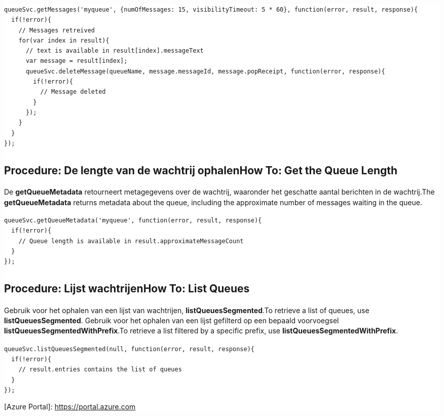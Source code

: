 ```
queueSvc.getMessages('myqueue', {numOfMessages: 15, visibilityTimeout: 5 * 60}, function(error, result, response){
  if(!error){
    // Messages retreived
    for(var index in result){
      // text is available in result[index].messageText
      var message = result[index];
      queueSvc.deleteMessage(queueName, message.messageId, message.popReceipt, function(error, response){
        if(!error){
          // Message deleted
        }
      });
    }
  }
});
```

## <a name="how-to-get-the-queue-length"></a><span data-ttu-id="0f5e4-166">Procedure: De lengte van de wachtrij ophalen</span><span class="sxs-lookup"><span data-stu-id="0f5e4-166">How To: Get the Queue Length</span></span>
<span data-ttu-id="0f5e4-167">De **getQueueMetadata** retourneert metagegevens over de wachtrij, waaronder het geschatte aantal berichten in de wachtrij.</span><span class="sxs-lookup"><span data-stu-id="0f5e4-167">The **getQueueMetadata** returns metadata about the queue, including the approximate number of messages waiting in the queue.</span></span>

```
queueSvc.getQueueMetadata('myqueue', function(error, result, response){
  if(!error){
    // Queue length is available in result.approximateMessageCount
  }
});
```

## <a name="how-to-list-queues"></a><span data-ttu-id="0f5e4-168">Procedure: Lijst wachtrijen</span><span class="sxs-lookup"><span data-stu-id="0f5e4-168">How To: List Queues</span></span>
<span data-ttu-id="0f5e4-169">Gebruik voor het ophalen van een lijst van wachtrijen, **listQueuesSegmented**.</span><span class="sxs-lookup"><span data-stu-id="0f5e4-169">To retrieve a list of queues, use **listQueuesSegmented**.</span></span> <span data-ttu-id="0f5e4-170">Gebruik voor het ophalen van een lijst gefilterd op een bepaald voorvoegsel **listQueuesSegmentedWithPrefix**.</span><span class="sxs-lookup"><span data-stu-id="0f5e4-170">To retrieve a list filtered by a specific prefix, use **listQueuesSegmentedWithPrefix**.</span></span>

```
queueSvc.listQueuesSegmented(null, function(error, result, response){
  if(!error){
    // result.entries contains the list of queues
  }
});
```


[Azure Storage SDK for Node]: https://github.com/Azure/azure-storage-node
[using the REST API]: http://msdn.microsoft.com/library/azure/hh264518.aspx
[Azure Portal]: https://portal.azure.com<span data-ttu-id="0f5e4-199">